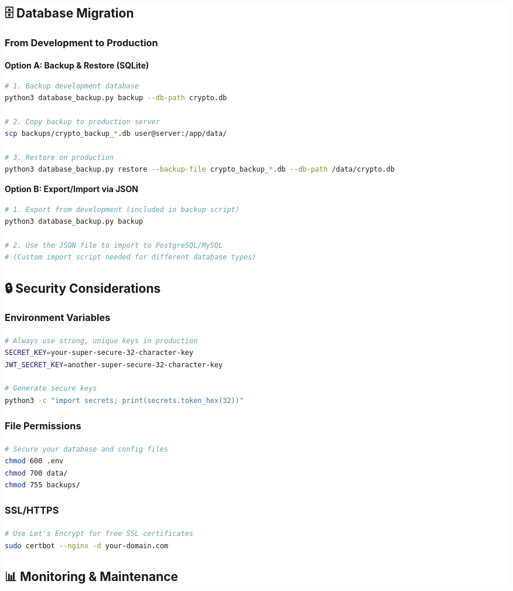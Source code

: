 ## 🗄️ Database Migration

### From Development to Production

**Option A: Backup & Restore (SQLite)**
```bash
# 1. Backup development database
python3 database_backup.py backup --db-path crypto.db

# 2. Copy backup to production server
scp backups/crypto_backup_*.db user@server:/app/data/

# 3. Restore on production
python3 database_backup.py restore --backup-file crypto_backup_*.db --db-path /data/crypto.db
```

**Option B: Export/Import via JSON**
```bash
# 1. Export from development (included in backup script)
python3 database_backup.py backup

# 2. Use the JSON file to import to PostgreSQL/MySQL
# (Custom import script needed for different database types)
```

## 🔒 Security Considerations

### Environment Variables
```bash
# Always use strong, unique keys in production
SECRET_KEY=your-super-secure-32-character-key
JWT_SECRET_KEY=another-super-secure-32-character-key

# Generate secure keys
python3 -c "import secrets; print(secrets.token_hex(32))"
```

### File Permissions
```bash
# Secure your database and config files
chmod 600 .env
chmod 700 data/
chmod 755 backups/
```

### SSL/HTTPS
```bash
# Use Let's Encrypt for free SSL certificates
sudo certbot --nginx -d your-domain.com
```

## 📊 Monitoring & Maintenance
